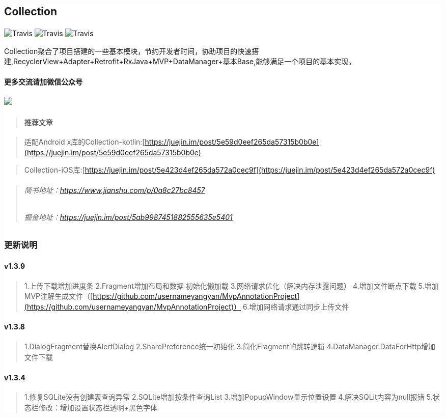 ## Collection

![Travis](https://img.shields.io/badge/release-1.3.9-green.svg)
![Travis](https://img.shields.io/badge/llicense-MIT-green.svg)
![Travis](https://img.shields.io/badge/build-passing-green.svg)


Collection聚合了项目搭建的一些基本模块，节约开发者时间，协助项目的快速搭建,RecyclerView+Adapter+Retrofit+RxJava+MVP+DataManager+基本Base,能够满足一个项目的基本实现。


#### 更多交流请加微信公众号
![](https://upload-images.jianshu.io/upload_images/4361802-88c89753c38ddf70.jpg?imageMogr2/auto-orient/strip%7CimageView2/2/w/1240)

>#### 推荐文章

>  适配Android x库的Collection-kotlin:[https://juejin.im/post/5e59d0eef265da57315b0b0e](https://juejin.im/post/5e59d0eef265da57315b0b0e)

>  Collection-iOS库:[https://juejin.im/post/5e423d4ef265da572a0cec9f](https://juejin.im/post/5e423d4ef265da572a0cec9f)



>###### 简书地址：https://www.jianshu.com/p/0a8c27bc8457
>###### 掘金地址：https://juejin.im/post/5ab9987451882555635e5401




###  更新说明

####   v1.3.9
> 1.上传下载增加进度条
> 2.Fragment增加布局和数据 初始化懒加载
> 3.网络请求优化（解决内存泄露问题）
> 4.增加文件断点下载
> 5.增加MVP注解生成文件（[https://github.com/usernameyangyan/MvpAnnotationProject](https://github.com/usernameyangyan/MvpAnnotationProject)）
> 6.增加网络请求通过同步上传文件


####   v1.3.8
> 1.DialogFragment替换AlertDialog
> 2.SharePreference统一初始化
> 3.简化Fragment的跳转逻辑
> 4.DataManager.DataForHttp增加文件下载

####   v1.3.4
> 1.修复SQLite没有创建表查询异常
> 2.SQLite增加按条件查询List
> 3.增加PopupWindow显示位置设置
> 4.解决SQLit内容为null报错
>  5.状态栏修改：增加设置状态栏透明+黑色字体
